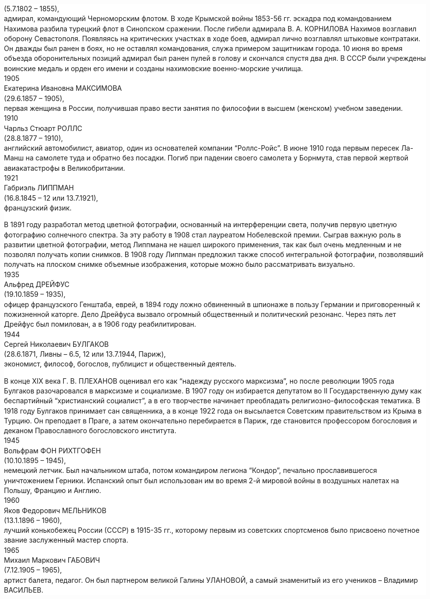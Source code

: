 (5.7.1802 &#8211; 1855),  
адмирал, командующий Черноморским флотом. В ходе Крымской войны 1853-56 гг. эскадра под командованием Нахимова разбила турецкий флот в Синопском сражении. После гибели адмирала В. А. КОРНИЛОВА Нахимов возглавил оборону Севастополя. Появляясь на критических участках в ходе боев, адмирал лично возглавлял штыковые контратаки. Он дважды был ранен в боях, но не оставлял командования, служа примером защитникам города. 10 июня во время объезда оборонительных позиций адмирал был ранен пулей в голову и скончался спустя два дня. В СССР были учреждены воинские медаль и орден его имени и созданы нахимовские военно-морские училища.  
1905  
Екатерина Ивановна МАКСИМОВА  
(29.6.1857 &#8211; 1905),  
первая женщина в России, получившая право вести занятия по философии в высшем (женском) учебном заведении.  
1910  
Чарльз Стюарт РОЛЛС  
(28.8.1877 &#8211; 1910),  
английский автомобилист, авиатор, один из основателей компании &#8220;Роллс-Ройс&#8221;. В июне 1910 года первым пересек Ла-Манш на самолете туда и обратно без посадки. Погиб при падении своего самолета у Борнмута, став первой жертвой авиакатастрофы в Великобритании.  
1921  
Габриэль ЛИППМАН  
(16.8.1845 &#8211; 12 или 13.7.1921),  
французский физик.

В 1891 году разработал метод цветной фотографии, основанный на интерференции света, получив первую цветную фотографию солнечного спектра. За эту работу в 1908 стал лауреатом Нобелевской премии. Сыграв важную роль в развитии цветной фотографии, метод Липпмана не нашел широкого применения, так как был очень медленным и не позволял получать копии снимков. В 1908 году Липпман предложил также способ интегральной фотографии, позволявший получать на плоском снимке объемные изображения, которые можно было рассматривать визуально.  
1935  
Альфред ДРЕЙФУС  
(19.10.1859 &#8211; 1935),  
офицер французского Генштаба, еврей, в 1894 году ложно обвиненный в шпионаже в пользу Германии и приговоренный к пожизненной каторге. Дело Дрейфуса вызвало огромный общественный и политический резонанс. Через пять лет Дрейфус был помилован, а в 1906 году реабилитирован.  
1944  
Сергей Николаевич БУЛГАКОВ  
(28.6.1871, Ливны &#8211; 6.5, 12 или 13.7.1944, Париж),  
экономист, философ, богослов, публицист и общественный деятель.

В конце XIX века Г. В. ПЛЕХАНОВ оценивал его как &#8220;надежду русского марксизма&#8221;, но после революции 1905 года Булгаков разочаровался в марксизме и социализме. В 1907 году он избирается депутатом во II Государственную думу как беспартийный &#8220;христианский социалист&#8221;, а в его творчестве начинает преобладать религиозно-философская тематика. В 1918 году Булгаков принимает сан священника, а в конце 1922 года он высылается Советским правительством из Крыма в Турцию. Он преподает в Праге, а затем окончательно перебирается в Париж, где становится профессором богословия и деканом Православного богословского института.  
1945  
Вольфрам ФОН РИХТГОФЕН  
(10.10.1895 &#8211; 1945),  
немецкий летчик. Был начальником штаба, потом командиром легиона &#8220;Кондор&#8221;, печально прославившегося уничтожением Герники. Испанский опыт был использован им во время 2-й мировой войны в воздушных налетах на Польшу, Францию и Англию.  
1960  
Яков Федорович МЕЛЬНИКОВ  
(13.1.1896 &#8211; 1960),  
лучший конькобежец России (СССР) в 1915-35 гг., которому первым из советских спортсменов было присвоено почетное звание заслуженный мастер спорта.  
1965  
Михаил Маркович ГАБОВИЧ  
(7.12.1905 &#8211; 1965),  
артист балета, педагог. Он был партнером великой Галины УЛАНОВОЙ, а самый знаменитый из его учеников &#8211; Владимир ВАСИЛЬЕВ.  